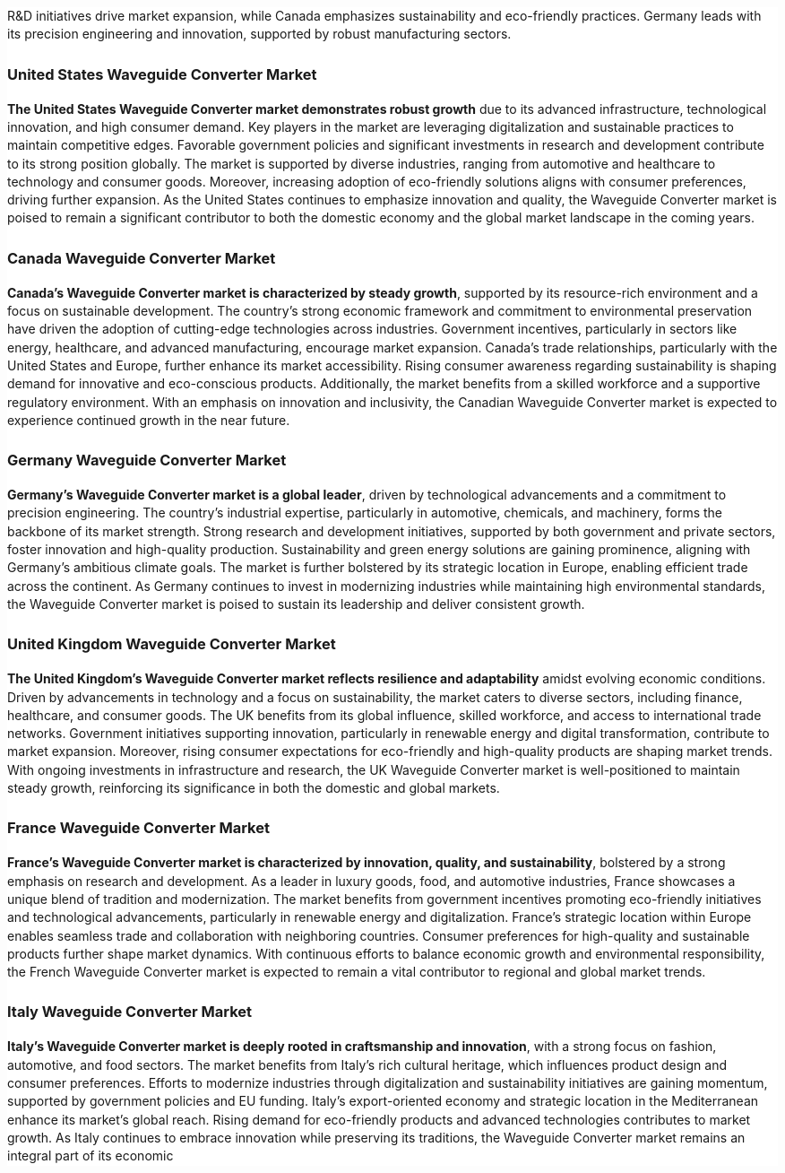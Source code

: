 R&amp;D initiatives drive market expansion, while Canada emphasizes sustainability and eco-friendly practices. Germany leads with its precision engineering and innovation, supported by robust manufacturing sectors.</span></em></p></blockquote><h3><strong>United States Waveguide Converter Market</strong></h3><p><strong>The United States Waveguide Converter market demonstrates robust growth</strong> due to its advanced infrastructure, technological innovation, and high consumer demand. Key players in the market are leveraging digitalization and sustainable practices to maintain competitive edges. Favorable government policies and significant investments in research and development contribute to its strong position globally. The market is supported by diverse industries, ranging from automotive and healthcare to technology and consumer goods. Moreover, increasing adoption of eco-friendly solutions aligns with consumer preferences, driving further expansion. As the United States continues to emphasize innovation and quality, the Waveguide Converter market is poised to remain a significant contributor to both the domestic economy and the global market landscape in the coming years.</p><h3><strong>Canada Waveguide Converter Market</strong></h3><p><strong>Canada&rsquo;s Waveguide Converter market is characterized by steady growth</strong>, supported by its resource-rich environment and a focus on sustainable development. The country&rsquo;s strong economic framework and commitment to environmental preservation have driven the adoption of cutting-edge technologies across industries. Government incentives, particularly in sectors like energy, healthcare, and advanced manufacturing, encourage market expansion. Canada&rsquo;s trade relationships, particularly with the United States and Europe, further enhance its market accessibility. Rising consumer awareness regarding sustainability is shaping demand for innovative and eco-conscious products. Additionally, the market benefits from a skilled workforce and a supportive regulatory environment. With an emphasis on innovation and inclusivity, the Canadian Waveguide Converter market is expected to experience continued growth in the near future.</p><h3><strong>Germany Waveguide Converter Market</strong></h3><p><strong>Germany&rsquo;s Waveguide Converter market is a global leader</strong>, driven by technological advancements and a commitment to precision engineering. The country&rsquo;s industrial expertise, particularly in automotive, chemicals, and machinery, forms the backbone of its market strength. Strong research and development initiatives, supported by both government and private sectors, foster innovation and high-quality production. Sustainability and green energy solutions are gaining prominence, aligning with Germany&rsquo;s ambitious climate goals. The market is further bolstered by its strategic location in Europe, enabling efficient trade across the continent. As Germany continues to invest in modernizing industries while maintaining high environmental standards, the Waveguide Converter market is poised to sustain its leadership and deliver consistent growth.</p><h3><strong>United Kingdom Waveguide Converter Market</strong></h3><p><strong>The United Kingdom&rsquo;s Waveguide Converter market reflects resilience and adaptability</strong> amidst evolving economic conditions. Driven by advancements in technology and a focus on sustainability, the market caters to diverse sectors, including finance, healthcare, and consumer goods. The UK benefits from its global influence, skilled workforce, and access to international trade networks. Government initiatives supporting innovation, particularly in renewable energy and digital transformation, contribute to market expansion. Moreover, rising consumer expectations for eco-friendly and high-quality products are shaping market trends. With ongoing investments in infrastructure and research, the UK Waveguide Converter market is well-positioned to maintain steady growth, reinforcing its significance in both the domestic and global markets.</p><h3><strong>France Waveguide Converter Market</strong></h3><p><strong>France&rsquo;s Waveguide Converter market is characterized by innovation, quality, and sustainability</strong>, bolstered by a strong emphasis on research and development. As a leader in luxury goods, food, and automotive industries, France showcases a unique blend of tradition and modernization. The market benefits from government incentives promoting eco-friendly initiatives and technological advancements, particularly in renewable energy and digitalization. France&rsquo;s strategic location within Europe enables seamless trade and collaboration with neighboring countries. Consumer preferences for high-quality and sustainable products further shape market dynamics. With continuous efforts to balance economic growth and environmental responsibility, the French Waveguide Converter market is expected to remain a vital contributor to regional and global market trends.</p><h3><strong>Italy Waveguide Converter Market</strong></h3><p><strong>Italy&rsquo;s Waveguide Converter market is deeply rooted in craftsmanship and innovation</strong>, with a strong focus on fashion, automotive, and food sectors. The market benefits from Italy&rsquo;s rich cultural heritage, which influences product design and consumer preferences. Efforts to modernize industries through digitalization and sustainability initiatives are gaining momentum, supported by government policies and EU funding. Italy&rsquo;s export-oriented economy and strategic location in the Mediterranean enhance its market&rsquo;s global reach. Rising demand for eco-friendly products and advanced technologies contributes to market growth. As Italy continues to embrace innovation while preserving its traditions, the Waveguide Converter market remains an integral part of its economic